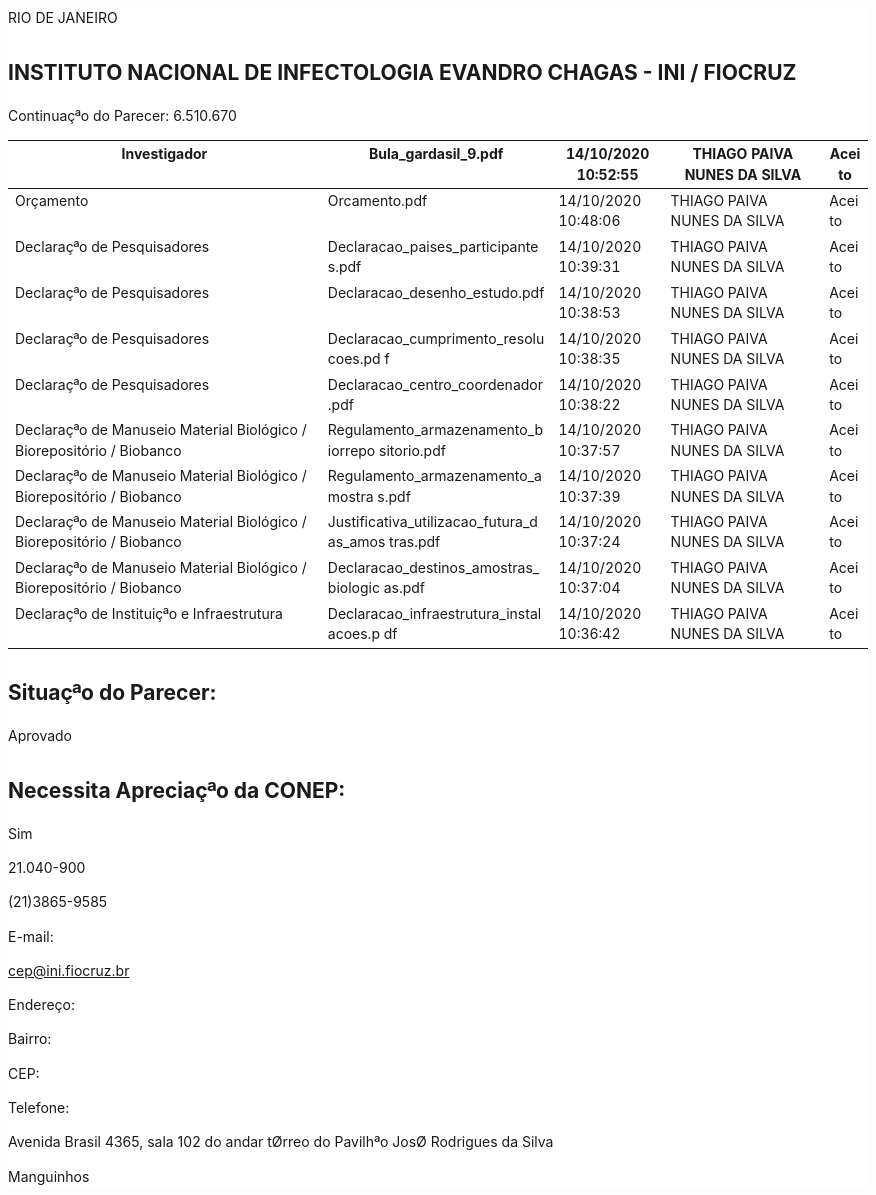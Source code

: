 RIO DE JANEIRO

## INSTITUTO NACIONAL DE INFECTOLOGIA EVANDRO CHAGAS - INI / FIOCRUZ



Continuaçªo do Parecer: 6.510.670

| Investigador                                                          | Bula_gardasil_9.pdf                               | 14/10/2020 10:52:55   | THIAGO PAIVA NUNES DA SILVA   | Aceito   |
|-----------------------------------------------------------------------|---------------------------------------------------|-----------------------|-------------------------------|----------|
| Orçamento                                                             | Orcamento.pdf                                     | 14/10/2020 10:48:06   | THIAGO PAIVA NUNES DA SILVA   | Aceito   |
| Declaraçªo de Pesquisadores                                           | Declaracao_paises_participantes.pdf               | 14/10/2020 10:39:31   | THIAGO PAIVA NUNES DA SILVA   | Aceito   |
| Declaraçªo de Pesquisadores                                           | Declaracao_desenho_estudo.pdf                     | 14/10/2020 10:38:53   | THIAGO PAIVA NUNES DA SILVA   | Aceito   |
| Declaraçªo de Pesquisadores                                           | Declaracao_cumprimento_resolucoes.pd f            | 14/10/2020 10:38:35   | THIAGO PAIVA NUNES DA SILVA   | Aceito   |
| Declaraçªo de Pesquisadores                                           | Declaracao_centro_coordenador.pdf                 | 14/10/2020 10:38:22   | THIAGO PAIVA NUNES DA SILVA   | Aceito   |
| Declaraçªo de Manuseio Material Biológico / Biorepositório / Biobanco | Regulamento_armazenamento_biorrepo sitorio.pdf    | 14/10/2020 10:37:57   | THIAGO PAIVA NUNES DA SILVA   | Aceito   |
| Declaraçªo de Manuseio Material Biológico / Biorepositório / Biobanco | Regulamento_armazenamento_amostra s.pdf           | 14/10/2020 10:37:39   | THIAGO PAIVA NUNES DA SILVA   | Aceito   |
| Declaraçªo de Manuseio Material Biológico / Biorepositório / Biobanco | Justificativa_utilizacao_futura_das_amos tras.pdf | 14/10/2020 10:37:24   | THIAGO PAIVA NUNES DA SILVA   | Aceito   |
| Declaraçªo de Manuseio Material Biológico / Biorepositório / Biobanco | Declaracao_destinos_amostras_biologic as.pdf      | 14/10/2020 10:37:04   | THIAGO PAIVA NUNES DA SILVA   | Aceito   |
| Declaraçªo de Instituiçªo e Infraestrutura                            | Declaracao_infraestrutura_instalacoes.p df        | 14/10/2020 10:36:42   | THIAGO PAIVA NUNES DA SILVA   | Aceito   |

## Situaçªo do Parecer:

Aprovado

## Necessita Apreciaçªo da CONEP:

Sim

21.040-900

(21)3865-9585

E-mail:

cep@ini.fiocruz.br

Endereço:

Bairro:

CEP:

Telefone:

Avenida Brasil 4365, sala 102 do andar tØrreo do Pavilhªo JosØ Rodrigues da Silva

Manguinhos
